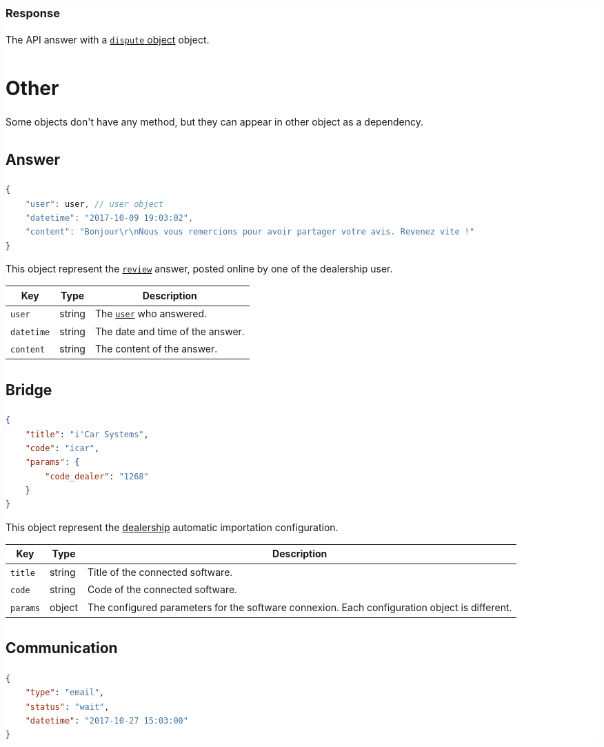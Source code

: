### Response

The API answer with a [`dispute` object](#dispute) object.

# Other

Some objects don't have any method, but they can appear in other object as a dependency.

## Answer

```js
{
    "user": user, // user object
    "datetime": "2017-10-09 19:03:02",
    "content": "Bonjour\r\nNous vous remercions pour avoir partager votre avis. Revenez vite !"
}
```

This object represent the [`review`](#review) answer, posted online by one of the dealership user. 

Key | Type | Description
----|------|-------------
`user` | string | The [`user`](#user) who answered.
`datetime` | string | The date and time of the answer.
`content` | string | The content of the answer.

## Bridge

```json
{
    "title": "i'Car Systems",
    "code": "icar",
    "params": {
        "code_dealer": "1268"
    }
}
```

This object represent the [dealership](#dealership) automatic importation configuration.

Key | Type | Description
----------|------|-------------
`title` | string | Title of the connected software.
`code` | string | Code of the connected software.
`params` | object | The configured parameters for the software connexion. Each configuration object is different.

## Communication

```json
{
    "type": "email",
    "status": "wait",
    "datetime": "2017-10-27 15:03:00"
}
```

